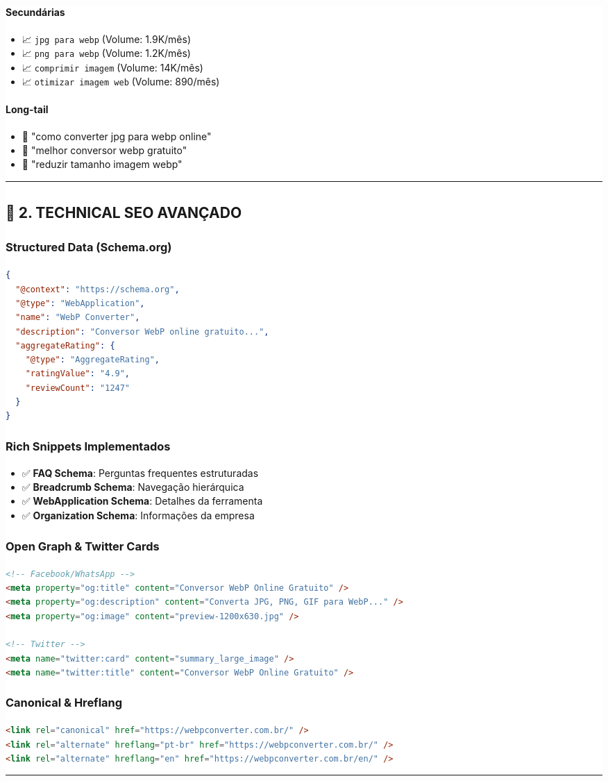 #### **Secundárias**
- 📈 `jpg para webp` (Volume: 1.9K/mês)
- 📈 `png para webp` (Volume: 1.2K/mês)
- 📈 `comprimir imagem` (Volume: 14K/mês)
- 📈 `otimizar imagem web` (Volume: 890/mês)

#### **Long-tail**
- 🔗 "como converter jpg para webp online"
- 🔗 "melhor conversor webp gratuito"
- 🔗 "reduzir tamanho imagem webp"

---

## 🔧 **2. TECHNICAL SEO AVANÇADO**

### **Structured Data (Schema.org)**
```json
{
  "@context": "https://schema.org",
  "@type": "WebApplication",
  "name": "WebP Converter",
  "description": "Conversor WebP online gratuito...",
  "aggregateRating": {
    "@type": "AggregateRating", 
    "ratingValue": "4.9",
    "reviewCount": "1247"
  }
}
```

### **Rich Snippets Implementados**
- ✅ **FAQ Schema**: Perguntas frequentes estruturadas
- ✅ **Breadcrumb Schema**: Navegação hierárquica
- ✅ **WebApplication Schema**: Detalhes da ferramenta
- ✅ **Organization Schema**: Informações da empresa

### **Open Graph & Twitter Cards**
```html
<!-- Facebook/WhatsApp -->
<meta property="og:title" content="Conversor WebP Online Gratuito" />
<meta property="og:description" content="Converta JPG, PNG, GIF para WebP..." />
<meta property="og:image" content="preview-1200x630.jpg" />

<!-- Twitter -->
<meta name="twitter:card" content="summary_large_image" />
<meta name="twitter:title" content="Conversor WebP Online Gratuito" />
```

### **Canonical & Hreflang**
```html
<link rel="canonical" href="https://webpconverter.com.br/" />
<link rel="alternate" hreflang="pt-br" href="https://webpconverter.com.br/" />
<link rel="alternate" hreflang="en" href="https://webpconverter.com.br/en/" />
```

---